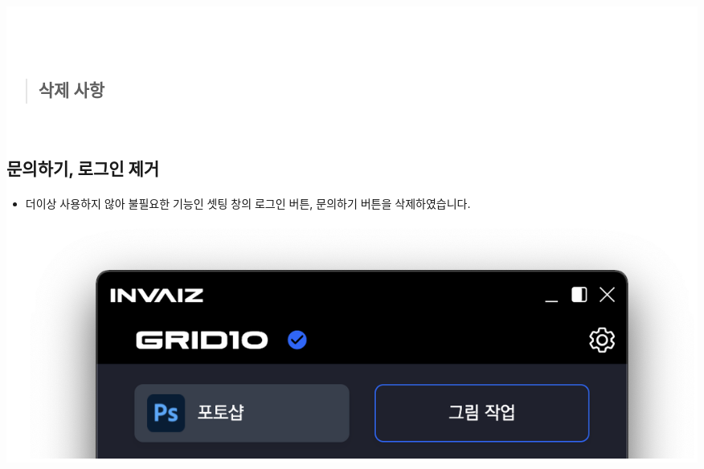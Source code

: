 
<br />
<br />
<br />

> ## 삭제 사항

<br />

## 문의하기, 로그인 제거

- 더이상 사용하지 않아 불필요한 기능인 셋팅 창의 로그인 버튼, 문의하기 버튼을 삭제하였습니다.

  ![delete_question_login](../assets/v2.1.1/delete_question_login.png)
